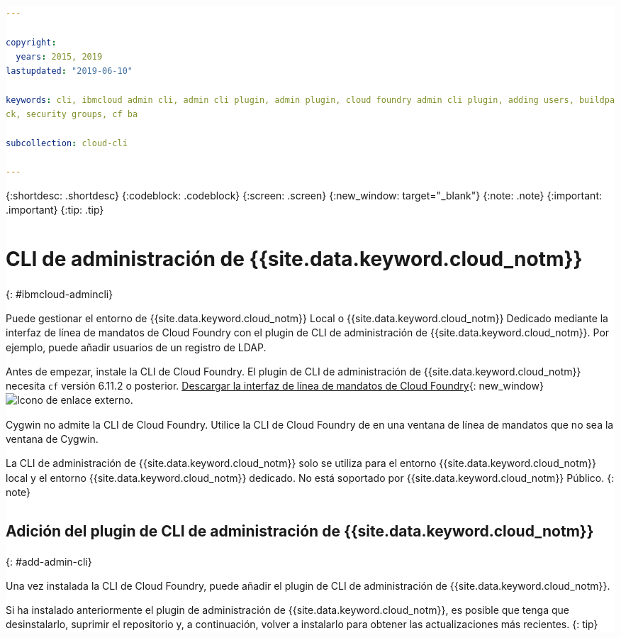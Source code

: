 ```yaml
---

copyright:
  years: 2015, 2019
lastupdated: "2019-06-10"

keywords: cli, ibmcloud admin cli, admin cli plugin, admin plugin, cloud foundry admin cli plugin, adding users, buildpack, security groups, cf ba

subcollection: cloud-cli

---
```


{:shortdesc: .shortdesc}
{:codeblock: .codeblock}
{:screen: .screen}
{:new_window: target="_blank"}
{:note: .note}
{:important: .important}
{:tip: .tip}

# CLI de administración de {{site.data.keyword.cloud_notm}}
{: #ibmcloud-admincli}

Puede gestionar el entorno de {{site.data.keyword.cloud_notm}} Local o {{site.data.keyword.cloud_notm}} Dedicado mediante la interfaz de línea de mandatos de Cloud Foundry con el plugin de CLI de administración de {{site.data.keyword.cloud_notm}}. Por ejemplo, puede añadir usuarios de un registro de LDAP.

Antes de empezar, instale la CLI de Cloud Foundry. El plugin de CLI de administración de {{site.data.keyword.cloud_notm}} necesita `cf` versión 6.11.2 o posterior. [Descargar la interfaz de línea de mandatos de Cloud Foundry](https://github.com/cloudfoundry/cli/releases){: new_window} ![Icono de enlace externo](../../../icons/launch-glyph.svg "Icono de enlace externo").

Cygwin no admite la CLI de Cloud Foundry. Utilice la CLI de Cloud Foundry de en una ventana de línea de mandatos que no sea la ventana de Cygwin.

La CLI de administración de {{site.data.keyword.cloud_notm}} solo se utiliza para el entorno {{site.data.keyword.cloud_notm}} local y el entorno {{site.data.keyword.cloud_notm}} dedicado. No está soportado por {{site.data.keyword.cloud_notm}} Público.
{: note}

## Adición del plugin de CLI de administración de {{site.data.keyword.cloud_notm}}
{: #add-admin-cli}

Una vez instalada la CLI de Cloud Foundry, puede añadir el plugin de CLI de administración de {{site.data.keyword.cloud_notm}}.

Si ha instalado anteriormente el plugin de administración de {{site.data.keyword.cloud_notm}}, es posible que tenga que desinstalarlo, suprimir el repositorio y, a continuación, volver a instalarlo para obtener las actualizaciones más recientes.
{: tip}
